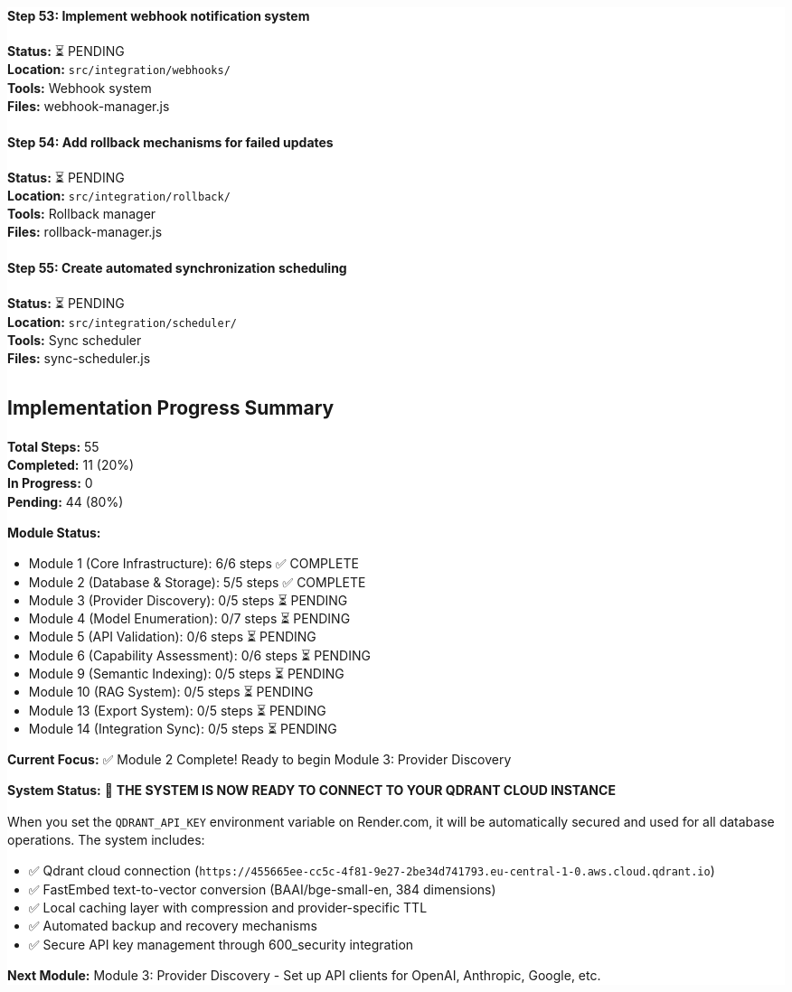 #### Step 53: Implement webhook notification system
**Status:** ⏳ PENDING  
**Location:** `src/integration/webhooks/`  
**Tools:** Webhook system  
**Files:** webhook-manager.js  

#### Step 54: Add rollback mechanisms for failed updates
**Status:** ⏳ PENDING  
**Location:** `src/integration/rollback/`  
**Tools:** Rollback manager  
**Files:** rollback-manager.js  

#### Step 55: Create automated synchronization scheduling
**Status:** ⏳ PENDING  
**Location:** `src/integration/scheduler/`  
**Tools:** Sync scheduler  
**Files:** sync-scheduler.js  

## Implementation Progress Summary

**Total Steps:** 55  
**Completed:** 11 (20%)  
**In Progress:** 0  
**Pending:** 44 (80%)  

**Module Status:**
- Module 1 (Core Infrastructure): 6/6 steps ✅ COMPLETE
- Module 2 (Database & Storage): 5/5 steps ✅ COMPLETE  
- Module 3 (Provider Discovery): 0/5 steps ⏳ PENDING
- Module 4 (Model Enumeration): 0/7 steps ⏳ PENDING
- Module 5 (API Validation): 0/6 steps ⏳ PENDING
- Module 6 (Capability Assessment): 0/6 steps ⏳ PENDING
- Module 9 (Semantic Indexing): 0/5 steps ⏳ PENDING
- Module 10 (RAG System): 0/5 steps ⏳ PENDING
- Module 13 (Export System): 0/5 steps ⏳ PENDING
- Module 14 (Integration Sync): 0/5 steps ⏳ PENDING

**Current Focus:** ✅ Module 2 Complete! Ready to begin Module 3: Provider Discovery

**System Status:** 🎉 **THE SYSTEM IS NOW READY TO CONNECT TO YOUR QDRANT CLOUD INSTANCE**

When you set the `QDRANT_API_KEY` environment variable on Render.com, it will be automatically secured and used for all database operations. The system includes:
- ✅ Qdrant cloud connection (`https://455665ee-cc5c-4f81-9e27-2be34d741793.eu-central-1-0.aws.cloud.qdrant.io`)
- ✅ FastEmbed text-to-vector conversion (BAAI/bge-small-en, 384 dimensions)
- ✅ Local caching layer with compression and provider-specific TTL
- ✅ Automated backup and recovery mechanisms
- ✅ Secure API key management through 600_security integration

**Next Module:** Module 3: Provider Discovery - Set up API clients for OpenAI, Anthropic, Google, etc.
